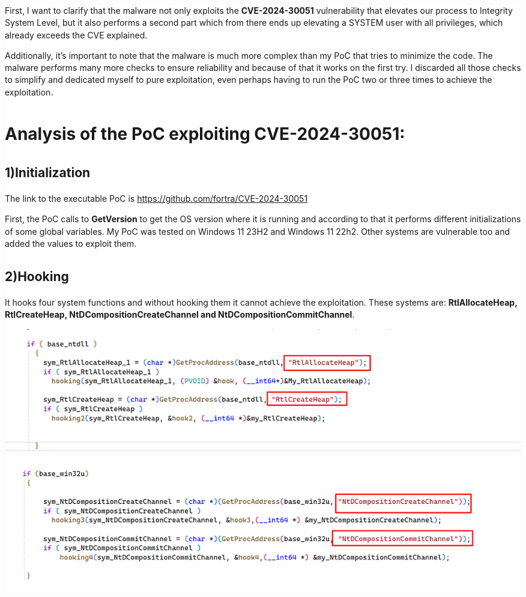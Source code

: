 First, I want to clarify that the malware not only exploits the
**CVE-2024-30051** vulnerability that elevates our process to Integrity
System Level, but it also performs a second part which from there ends
up elevating a SYSTEM user with all privileges, which already exceeds
the CVE explained.

Additionally, it’s important to note that the malware is much more
complex than my PoC that tries to minimize the code. The malware
performs many more checks to ensure reliability and because of that it
works on the first try. I discarded all those checks to simplify and
dedicated myself to pure exploitation, even perhaps having to run the
PoC two or three times to achieve the exploitation.

#

# Analysis of the PoC exploiting CVE-2024-30051:

## 1)Initialization

The link to the executable PoC is
<https://github.com/fortra/CVE-2024-30051>

First, the PoC calls to **GetVersion** to get the OS version where it is
running and according to that it performs different initializations of
some global variables. My PoC was tested on Windows 11 23H2 and Windows
11 22h2. Other systems are vulnerable too and added the values to
exploit them.

## 2)Hooking

It hooks four system functions and without hooking them it cannot
achieve the exploitation. These systems are: **RtlAllocateHeap,
RtlCreateHeap, NtDCompositionCreateChannel and
NtDCompositionCommitChannel**.

![](./media/image10.png)
